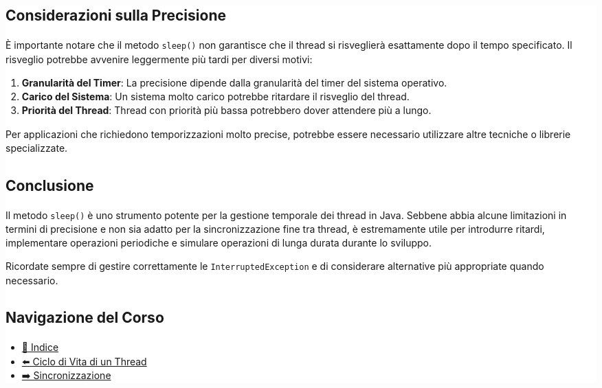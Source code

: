 ## Considerazioni sulla Precisione

È importante notare che il metodo `sleep()` non garantisce che il thread si risveglierà esattamente dopo il tempo specificato. Il risveglio potrebbe avvenire leggermente più tardi per diversi motivi:

1. **Granularità del Timer**: La precisione dipende dalla granularità del timer del sistema operativo.
2. **Carico del Sistema**: Un sistema molto carico potrebbe ritardare il risveglio del thread.
3. **Priorità del Thread**: Thread con priorità più bassa potrebbero dover attendere più a lungo.

Per applicazioni che richiedono temporizzazioni molto precise, potrebbe essere necessario utilizzare altre tecniche o librerie specializzate.

## Conclusione

Il metodo `sleep()` è uno strumento potente per la gestione temporale dei thread in Java. Sebbene abbia alcune limitazioni in termini di precisione e non sia adatto per la sincronizzazione fine tra thread, è estremamente utile per introdurre ritardi, implementare operazioni periodiche e simulare operazioni di lunga durata durante lo sviluppo.

Ricordate sempre di gestire correttamente le `InterruptedException` e di considerare alternative più appropriate quando necessario.

## Navigazione del Corso
- [📑 Indice](../README.md)
- [⬅️ Ciclo di Vita di un Thread](./03-CicloVita.md)
- [➡️ Sincronizzazione](../02-Sincronizzazione/README.md)